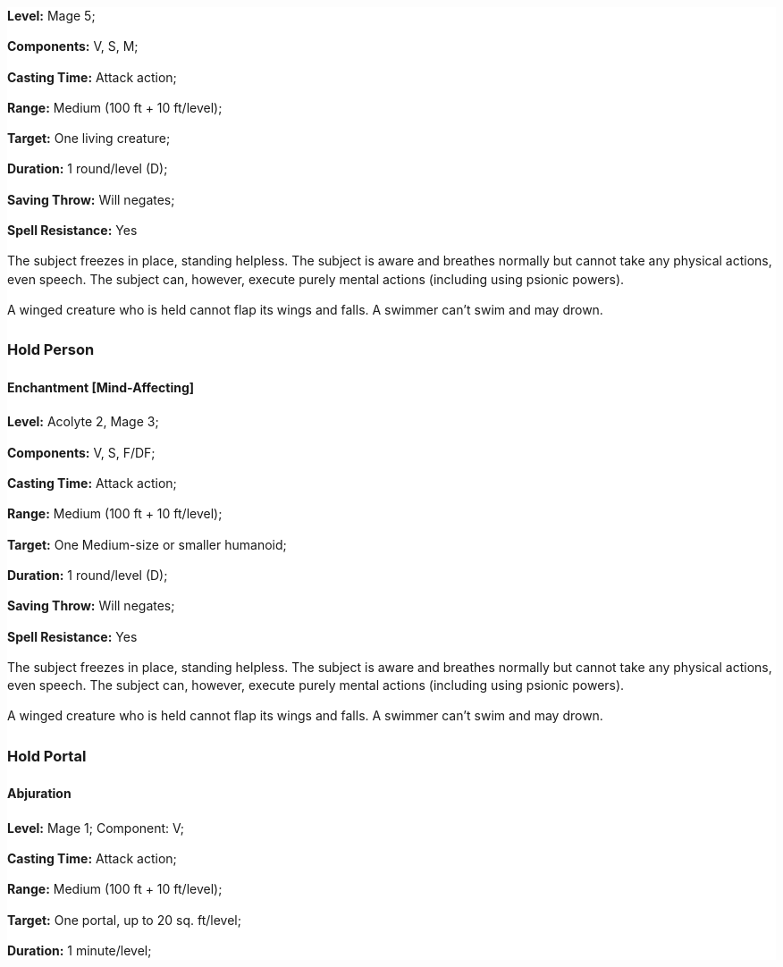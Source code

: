 **Level:** Mage 5;

**Components:** V, S, M;

**Casting Time:** Attack action;

**Range:** Medium (100 ft + 10 ft/level);

**Target:** One living creature;

**Duration:** 1 round/level (D);

**Saving Throw:** Will negates;

**Spell Resistance:** Yes

The subject freezes in place, standing helpless. The subject is aware and breathes normally but cannot take any physical actions, even speech. The subject can, however, execute purely mental actions (including using psionic powers).

A winged creature who is held cannot flap its wings and falls. A swimmer can’t swim and may drown.

### Hold Person

#### Enchantment \[Mind-Affecting\]

**Level:** Acolyte 2, Mage 3;

**Components:** V, S, F/DF;

**Casting Time:** Attack action;

**Range:** Medium (100 ft + 10 ft/level);

**Target:** One Medium-size or smaller humanoid;

**Duration:** 1 round/level (D);

**Saving Throw:** Will negates;

**Spell Resistance:** Yes

The subject freezes in place, standing helpless. The subject is aware and breathes normally but cannot take any physical actions, even speech. The subject can, however, execute purely mental actions (including using psionic powers).

A winged creature who is held cannot flap its wings and falls. A swimmer can’t swim and may drown.

### Hold Portal

#### Abjuration

**Level:** Mage 1; Component: V;

**Casting Time:** Attack action;

**Range:** Medium (100 ft + 10 ft/level);

**Target:** One portal, up to 20 sq. ft/level;

**Duration:** 1 minute/level;
